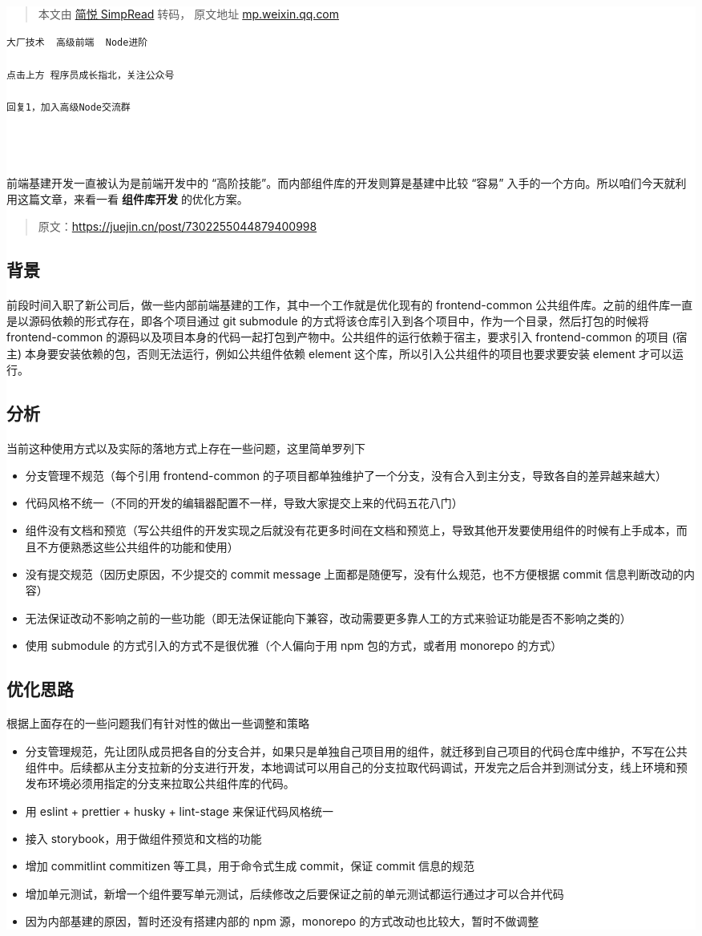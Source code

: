 > 本文由 [简悦 SimpRead](http://ksria.com/simpread/) 转码， 原文地址 [mp.weixin.qq.com](https://mp.weixin.qq.com/s/hY2p997w-qxK3HJk6BcGTw)

```
大厂技术  高级前端  Node进阶

点击上方 程序员成长指北，关注公众号

回复1，加入高级Node交流群




```

前端基建开发一直被认为是前端开发中的 “高阶技能”。而内部组件库的开发则算是基建中比较 “容易” 入手的一个方向。所以咱们今天就利用这篇文章，来看一看 **组件库开发** 的优化方案。

> 原文：https://juejin.cn/post/7302255044879400998

背景
--

前段时间入职了新公司后，做一些内部前端基建的工作，其中一个工作就是优化现有的 frontend-common 公共组件库。之前的组件库一直是以源码依赖的形式存在，即各个项目通过 git submodule 的方式将该仓库引入到各个项目中，作为一个目录，然后打包的时候将 frontend-common 的源码以及项目本身的代码一起打包到产物中。公共组件的运行依赖于宿主，要求引入 frontend-common 的项目 (宿主) 本身要安装依赖的包，否则无法运行，例如公共组件依赖 element 这个库，所以引入公共组件的项目也要求要安装 element 才可以运行。

分析
--

当前这种使用方式以及实际的落地方式上存在一些问题，这里简单罗列下

*   分支管理不规范（每个引用 frontend-common 的子项目都单独维护了一个分支，没有合入到主分支，导致各自的差异越来越大）
    
*   代码风格不统一（不同的开发的编辑器配置不一样，导致大家提交上来的代码五花八门）
    
*   组件没有文档和预览（写公共组件的开发实现之后就没有花更多时间在文档和预览上，导致其他开发要使用组件的时候有上手成本，而且不方便熟悉这些公共组件的功能和使用）
    
*   没有提交规范（因历史原因，不少提交的 commit message 上面都是随便写，没有什么规范，也不方便根据 commit 信息判断改动的内容）
    
*   无法保证改动不影响之前的一些功能（即无法保证能向下兼容，改动需要更多靠人工的方式来验证功能是否不影响之类的）
    
*   使用 submodule 的方式引入的方式不是很优雅（个人偏向于用 npm 包的方式，或者用 monorepo 的方式）
    

优化思路
----

根据上面存在的一些问题我们有针对性的做出一些调整和策略

*   分支管理规范，先让团队成员把各自的分支合并，如果只是单独自己项目用的组件，就迁移到自己项目的代码仓库中维护，不写在公共组件中。后续都从主分支拉新的分支进行开发，本地调试可以用自己的分支拉取代码调试，开发完之后合并到测试分支，线上环境和预发布环境必须用指定的分支来拉取公共组件库的代码。
    
*   用 eslint + prettier + husky + lint-stage 来保证代码风格统一
    
*   接入 storybook，用于做组件预览和文档的功能
    
*   增加 commitlint commitizen 等工具，用于命令式生成 commit，保证 commit 信息的规范
    
*   增加单元测试，新增一个组件要写单元测试，后续修改之后要保证之前的单元测试都运行通过才可以合并代码
    
*   因为内部基建的原因，暂时还没有搭建内部的 npm 源，monorepo 的方式改动也比较大，暂时不做调整
    